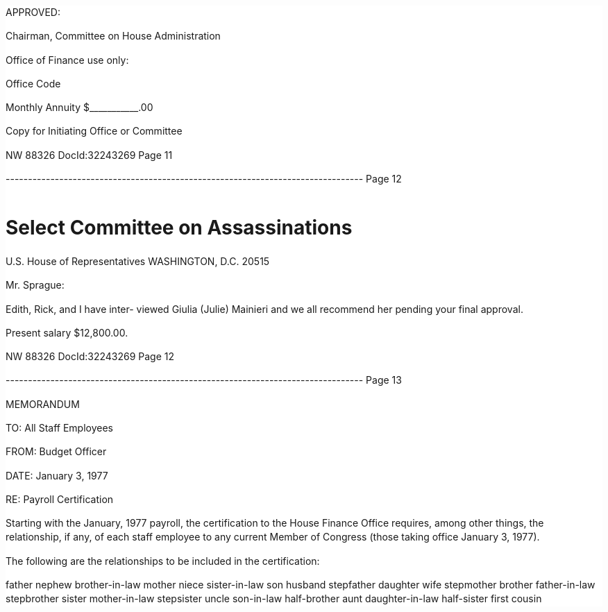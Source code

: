 APPROVED:

Chairman, Committee on House Administration

Office of Finance use only:

Office Code

Monthly Annuity $___________.00

Copy for Initiating Office or Committee

NW 88326
DocId:32243269 Page 11


-------------------------------------------------------------------------------- Page 12

# Select Committee on Assassinations
U.S. House of Representatives
WASHINGTON, D.C. 20515

Mr. Sprague:

Edith, Rick, and I have inter- viewed Giulia (Julie) Mainieri and we all recommend her pending your final approval.

Present salary $12,800.00.

NW 88326
DocId:32243269 Page 12


-------------------------------------------------------------------------------- Page 13

MEMORANDUM

TO: All Staff Employees

FROM: Budget Officer

DATE: January 3, 1977

RE: Payroll Certification

Starting with the January, 1977 payroll, the certification to the House Finance Office requires, among other things, the relationship, if any, of each staff employee to any current Member of Congress (those taking office January 3, 1977).

The following are the relationships to be included in the certification:

father nephew brother-in-law
mother niece sister-in-law
son husband stepfather
daughter wife stepmother
brother father-in-law stepbrother
sister mother-in-law stepsister
uncle son-in-law half-brother
aunt daughter-in-law half-sister
first cousin
